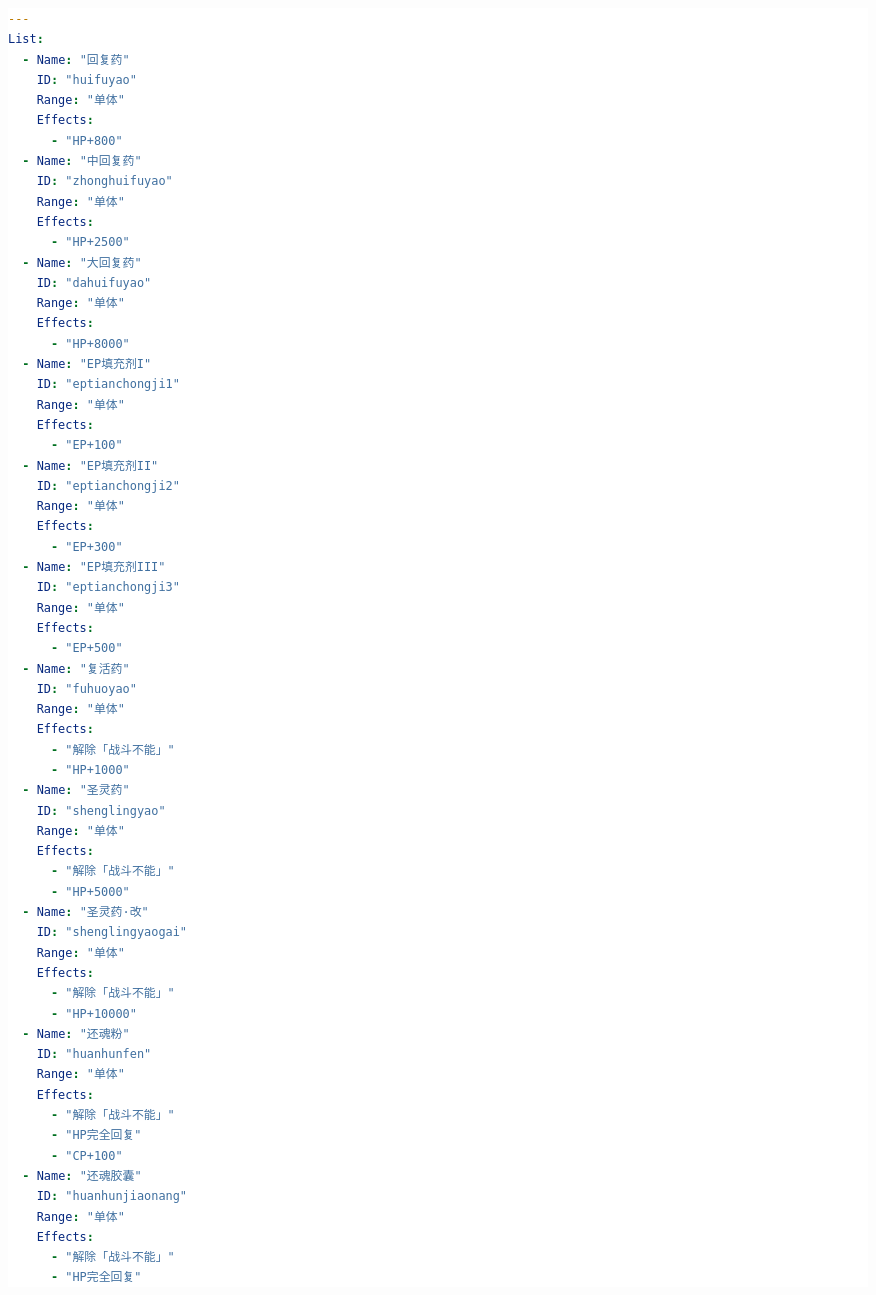 ```yaml
---
List:
  - Name: "回复药"
    ID: "huifuyao"
    Range: "单体"
    Effects:
      - "HP+800"
  - Name: "中回复药"
    ID: "zhonghuifuyao"
    Range: "单体"
    Effects:
      - "HP+2500"
  - Name: "大回复药"
    ID: "dahuifuyao"
    Range: "单体"
    Effects:
      - "HP+8000"
  - Name: "EP填充剂I"
    ID: "eptianchongji1"
    Range: "单体"
    Effects:
      - "EP+100"
  - Name: "EP填充剂II"
    ID: "eptianchongji2"
    Range: "单体"
    Effects:
      - "EP+300"
  - Name: "EP填充剂III"
    ID: "eptianchongji3"
    Range: "单体"
    Effects:
      - "EP+500"
  - Name: "复活药"
    ID: "fuhuoyao"
    Range: "单体"
    Effects:
      - "解除「战斗不能」"
      - "HP+1000"
  - Name: "圣灵药"
    ID: "shenglingyao"
    Range: "单体"
    Effects:
      - "解除「战斗不能」"
      - "HP+5000"
  - Name: "圣灵药·改"
    ID: "shenglingyaogai"
    Range: "单体"
    Effects:
      - "解除「战斗不能」"
      - "HP+10000"
  - Name: "还魂粉"
    ID: "huanhunfen"
    Range: "单体"
    Effects:
      - "解除「战斗不能」"
      - "HP完全回复"
      - "CP+100"
  - Name: "还魂胶囊"
    ID: "huanhunjiaonang"
    Range: "单体"
    Effects:
      - "解除「战斗不能」"
      - "HP完全回复"
```
